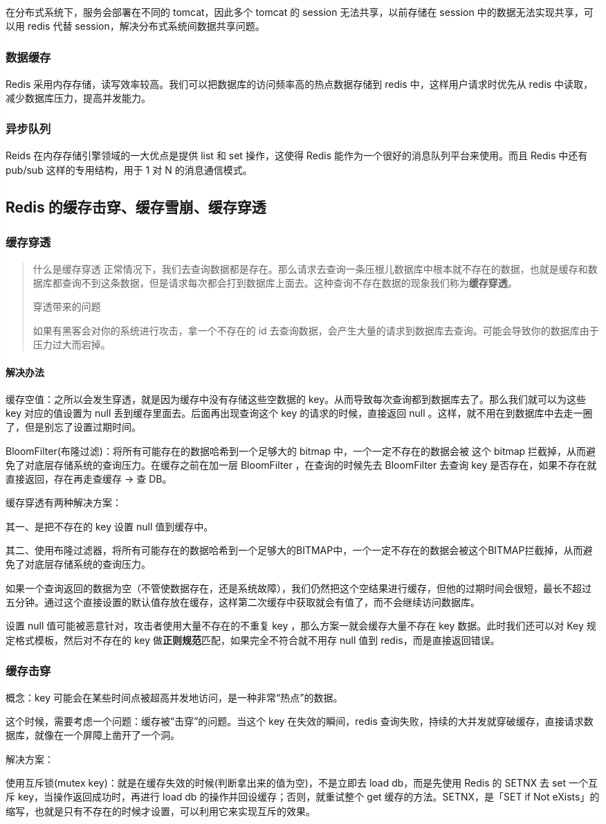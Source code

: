在分布式系统下，服务会部署在不同的 tomcat，因此多个 tomcat 的 session 无法共享，以前存储在 session 中的数据无法实现共享，可以用 redis 代替 session，解决分布式系统间数据共享问题。

### 数据缓存

Redis 采用内存存储，读写效率较高。我们可以把数据库的访问频率高的热点数据存储到 redis 中，这样用户请求时优先从 redis 中读取，减少数据库压力，提高并发能力。

### 异步队列

Reids 在内存存储引擎领域的一大优点是提供 list 和 set 操作，这使得 Redis 能作为一个很好的消息队列平台来使用。而且 Redis 中还有 pub/sub 这样的专用结构，用于 1 对 N 的消息通信模式。

## Redis 的缓存击穿、缓存雪崩、缓存穿透

### 缓存穿透

> 什么是缓存穿透
> 正常情况下，我们去查询数据都是存在。那么请求去查询一条压根儿数据库中根本就不存在的数据，也就是缓存和数据库都查询不到这条数据，但是请求每次都会打到数据库上面去。这种查询不存在数据的现象我们称为**缓存穿透**。
>
> 穿透带来的问题
>
> 如果有黑客会对你的系统进行攻击，拿一个不存在的 id 去查询数据，会产生大量的请求到数据库去查询。可能会导致你的数据库由于压力过大而宕掉。

#### 解决办法

缓存空值：之所以会发生穿透，就是因为缓存中没有存储这些空数据的 key。从而导致每次查询都到数据库去了。那么我们就可以为这些 key 对应的值设置为 null 丢到缓存里面去。后面再出现查询这个 key 的请求的时候，直接返回 null 。这样，就不用在到数据库中去走一圈了，但是别忘了设置过期时间。

BloomFilter(布隆过滤)：将所有可能存在的数据哈希到一个足够大的 bitmap 中，一个一定不存在的数据会被 这个 bitmap 拦截掉，从而避免了对底层存储系统的查询压力。在缓存之前在加一层 BloomFilter ，在查询的时候先去 BloomFilter 去查询 key 是否存在，如果不存在就直接返回，存在再走查缓存 -> 查 DB。

缓存穿透有两种解决方案：

其一、是把不存在的 key 设置 null 值到缓存中。

其二、使用布隆过滤器，将所有可能存在的数据哈希到一个足够大的BITMAP中，一个一定不存在的数据会被这个BITMAP拦截掉，从而避免了对底层存储系统的查询压力。

如果一个查询返回的数据为空（不管使数据存在，还是系统故障），我们仍然把这个空结果进行缓存，但他的过期时间会很短，最长不超过五分钟。通过这个直接设置的默认值存放在缓存，这样第二次缓存中获取就会有值了，而不会继续访问数据库。



设置 null 值可能被恶意针对，攻击者使用大量不存在的不重复 key ，那么方案一就会缓存大量不存在 key 数据。此时我们还可以对 Key 规定格式模板，然后对不存在的 key 做**正则规范**匹配，如果完全不符合就不用存 null 值到 redis，而是直接返回错误。

### 缓存击穿

概念：key 可能会在某些时间点被超高并发地访问，是一种非常“热点”的数据。

这个时候，需要考虑一个问题：缓存被“击穿”的问题。当这个 key 在失效的瞬间，redis 查询失败，持续的大并发就穿破缓存，直接请求数据库，就像在一个屏障上凿开了一个洞。

解决方案：

使用互斥锁(mutex key)：就是在缓存失效的时候(判断拿出来的值为空)，不是立即去 load db，而是先使用 Redis 的 SETNX 去 set 一个互斥 key，当操作返回成功时，再进行 load db 的操作并回设缓存；否则，就重试整个 get 缓存的方法。SETNX，是「SET if Not eXists」的缩写，也就是只有不存在的时候才设置，可以利用它来实现互斥的效果。
